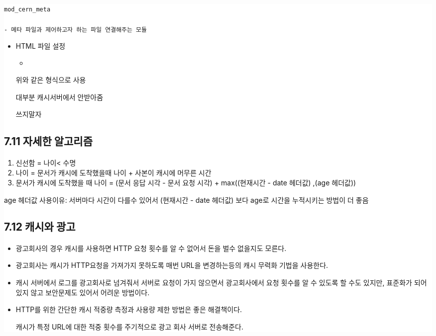     mod_cern_meta 
    
    - 메타 파일과 제어하고자 하는 파일 연결해주는 모듈
- HTML 파일 설정
    - <HTML> <HEAD> <META HTTP-EQUIV=”cache-control”>
    
    위와 같은 형식으로 사용
    
    대부분 캐시서버에서 안받아줌
    
    쓰지말자
    

## 7.11 자세한 알고리즘

1. 신선함 = 나이< 수명
2. 나이 = 문서가 캐시에 도착했을때 나이 + 사본이 캐시에 머무른 시간
3. 문서가 캐시에 도착했을 때 나이 = (문서 응답 시각 - 문서 요청 시각) + max((현재시간 - date 헤더값) ,(age 헤더값))

 age 헤더값 사용이유: 서버마다 시간이 다를수 있어서 (현재시간 - date 헤더값) 보다 age로 시간을 누적시키는 방법이 더 좋음

## 7.12 캐시와 광고

- 광고회사의 경우 캐시를 사용하면 HTTP 요청 횟수를 알 수 없어서 돈을 벌수 없을지도 모른다.
- 광고회사는 캐시가 HTTP요청을 가져가지 못하도록 매번 URL을 변경하는등의 캐시 무력화 기법을 사용한다.
- 캐시 서버에서 로그를 광고회사로 넘겨줘서 서버로 요청이 가지 않으면서 광고회사에서 요청 횟수를 알 수 있도록 할 수도 있지만, 표준화가 되어있지 않고 보안문제도 있어서 어려운 방법이다.
- HTTP를 위한 간단한 캐시 적중량 측정과 사용량 제한 방법은 좋은 해결책이다.
    
    캐시가 특정 URL에 대한 적중 횟수를 주기적으로 광고 회사 서버로 전송해준다.
